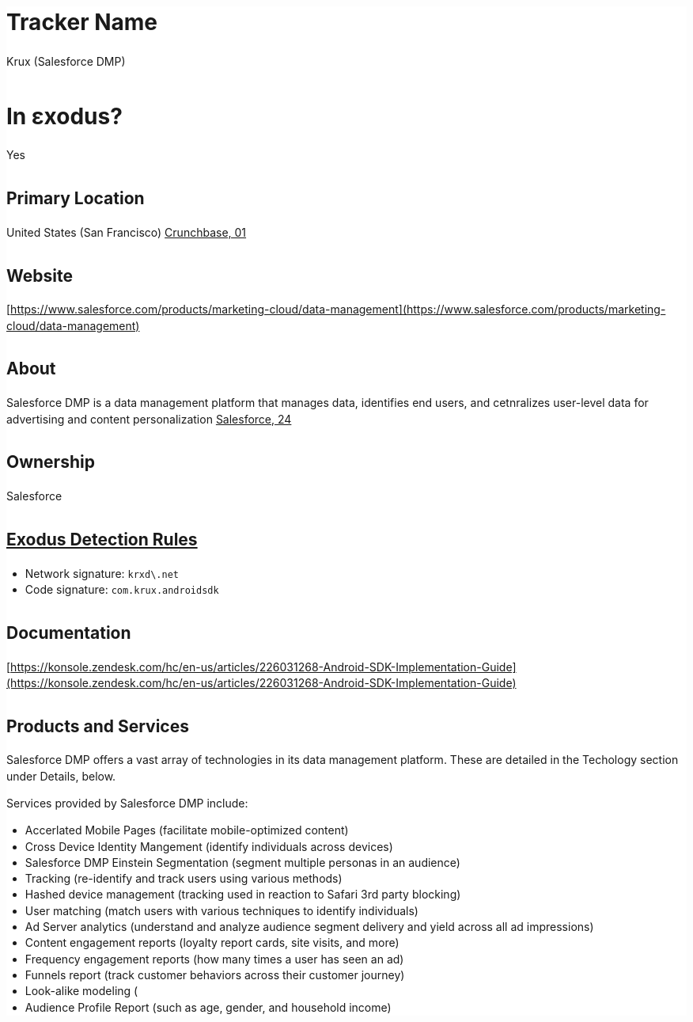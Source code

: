 # Tracker Name
Krux (Salesforce DMP)

# In εxodus?
Yes

## Primary Location
United States (San Francisco) [Crunchbase, 01](https://www.crunchbase.com/organization/krux-digital)

## Website
[https://www.salesforce.com/products/marketing-cloud/data-management](https://www.salesforce.com/products/marketing-cloud/data-management)

## About
Salesforce DMP is a data management platform that manages data, identifies end users, and cetnralizes user-level data for advertising and content personalization [Salesforce, 24](https://konsole.zendesk.com/hc/en-us/articles/115012398067-What-if-I-just-want-to-import-data-instead-of-using-the-Control-Tag-SDK-or-other-DMP-tracking-)

## Ownership
Salesforce

## [Exodus Detection Rules](https://exodus-privacy.eu.org)
*   Network signature: `krxd\.net`
*   Code signature: `com.krux.androidsdk`

## Documentation
[https://konsole.zendesk.com/hc/en-us/articles/226031268-Android-SDK-Implementation-Guide](https://konsole.zendesk.com/hc/en-us/articles/226031268-Android-SDK-Implementation-Guide)

## Products and Services

Salesforce DMP offers a vast array of technologies in its data management platform. These are detailed in the Techology section under Details, below.

Services provided by Salesforce DMP include:  

* Accerlated Mobile Pages (facilitate mobile-optimized content)
* Cross Device Identity Mangement (identify individuals across devices)
* Salesforce DMP Einstein Segmentation (segment multiple personas in an audience)
* Tracking (re-identify and track users using various methods)
* Hashed device management (tracking used in reaction to Safari 3rd party blocking)
* User matching (match users with various techniques to identify individuals)
* Ad Server analytics (understand and analyze audience segment delivery and yield across all ad impressions)
* Content engagement reports (loyalty report cards, site visits, and more)
* Frequency engagement reports (how many times a user has seen an ad)
* Funnels report (track customer behaviors across their customer journey)
* Look-alike modeling (
* Audience Profile Report (such as age, gender, and household income)
